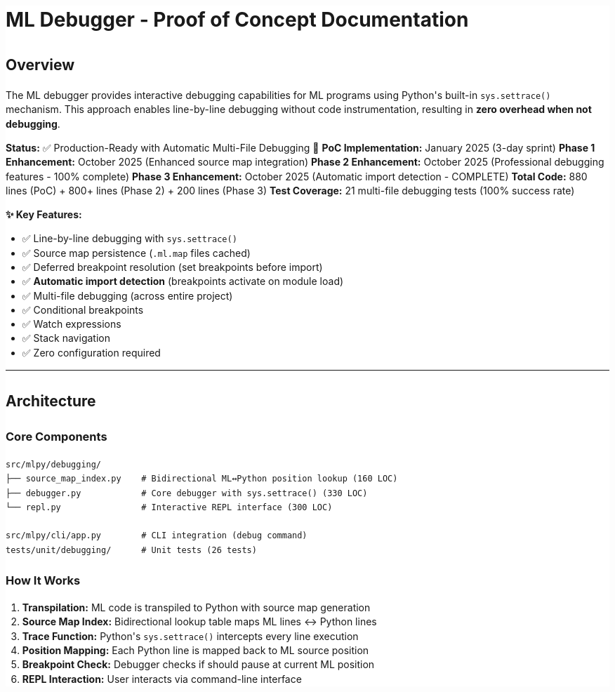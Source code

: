 # ML Debugger - Proof of Concept Documentation

## Overview

The ML debugger provides interactive debugging capabilities for ML programs using Python's built-in `sys.settrace()` mechanism. This approach enables line-by-line debugging without code instrumentation, resulting in **zero overhead when not debugging**.

**Status:** ✅ Production-Ready with Automatic Multi-File Debugging 🎉
**PoC Implementation:** January 2025 (3-day sprint)
**Phase 1 Enhancement:** October 2025 (Enhanced source map integration)
**Phase 2 Enhancement:** October 2025 (Professional debugging features - 100% complete)
**Phase 3 Enhancement:** October 2025 (Automatic import detection - COMPLETE)
**Total Code:** 880 lines (PoC) + 800+ lines (Phase 2) + 200 lines (Phase 3)
**Test Coverage:** 21 multi-file debugging tests (100% success rate)

**✨ Key Features:**
- ✅ Line-by-line debugging with `sys.settrace()`
- ✅ Source map persistence (`.ml.map` files cached)
- ✅ Deferred breakpoint resolution (set breakpoints before import)
- ✅ **Automatic import detection** (breakpoints activate on module load)
- ✅ Multi-file debugging (across entire project)
- ✅ Conditional breakpoints
- ✅ Watch expressions
- ✅ Stack navigation
- ✅ Zero configuration required

---

## Architecture

### Core Components

```
src/mlpy/debugging/
├── source_map_index.py    # Bidirectional ML↔Python position lookup (160 LOC)
├── debugger.py            # Core debugger with sys.settrace() (330 LOC)
└── repl.py                # Interactive REPL interface (300 LOC)

src/mlpy/cli/app.py        # CLI integration (debug command)
tests/unit/debugging/      # Unit tests (26 tests)
```

### How It Works

1. **Transpilation:** ML code is transpiled to Python with source map generation
2. **Source Map Index:** Bidirectional lookup table maps ML lines ↔ Python lines
3. **Trace Function:** Python's `sys.settrace()` intercepts every line execution
4. **Position Mapping:** Each Python line is mapped back to ML source position
5. **Breakpoint Check:** Debugger checks if should pause at current ML position
6. **REPL Interaction:** User interacts via command-line interface
